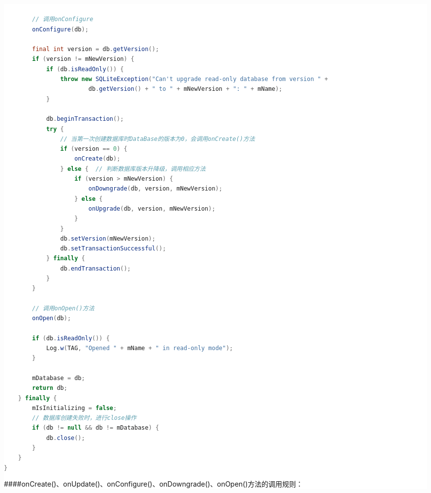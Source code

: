 ```java

        // 调用onConfigure
        onConfigure(db);

        final int version = db.getVersion();
        if (version != mNewVersion) {
            if (db.isReadOnly()) {
                throw new SQLiteException("Can't upgrade read-only database from version " +
                        db.getVersion() + " to " + mNewVersion + ": " + mName);
            }

            db.beginTransaction();
            try {
                // 当第一次创建数据库时DataBase的版本为0，会调用onCreate()方法
                if (version == 0) {
                    onCreate(db);
                } else {  // 判断数据库版本升降级，调用相应方法
                    if (version > mNewVersion) {
                        onDowngrade(db, version, mNewVersion);
                    } else {
                        onUpgrade(db, version, mNewVersion);
                    }
                }
                db.setVersion(mNewVersion);
                db.setTransactionSuccessful();
            } finally {
                db.endTransaction();
            }
        }

        // 调用onOpen()方法
        onOpen(db);

        if (db.isReadOnly()) {
            Log.w(TAG, "Opened " + mName + " in read-only mode");
        }

        mDatabase = db;
        return db;
    } finally {
        mIsInitializing = false;
        // 数据库创建失败时，进行close操作
        if (db != null && db != mDatabase) {
            db.close();
        }
    }
}
```

####onCreate()、onUpdate()、onConfigure()、onDowngrade()、onOpen()方法的调用规则：
